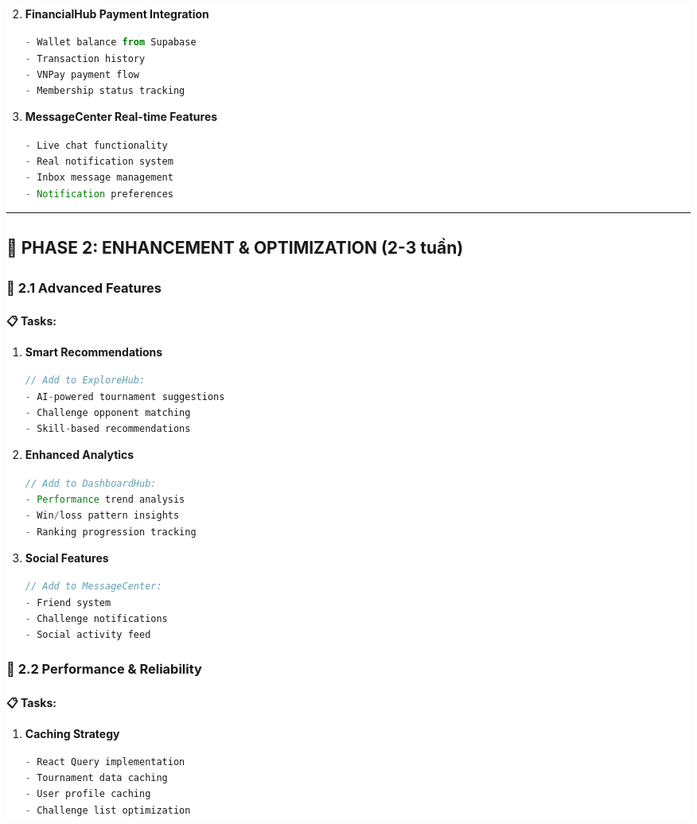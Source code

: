 2. **FinancialHub Payment Integration**
   ```typescript
   - Wallet balance from Supabase
   - Transaction history
   - VNPay payment flow
   - Membership status tracking
   ```

3. **MessageCenter Real-time Features**
   ```typescript
   - Live chat functionality
   - Real notification system
   - Inbox message management
   - Notification preferences
   ```

---

## 🎯 **PHASE 2: ENHANCEMENT & OPTIMIZATION (2-3 tuần)**

### 🚀 **2.1 Advanced Features**

#### 📋 **Tasks:**
1. **Smart Recommendations**
   ```typescript
   // Add to ExploreHub:
   - AI-powered tournament suggestions
   - Challenge opponent matching
   - Skill-based recommendations
   ```

2. **Enhanced Analytics**
   ```typescript
   // Add to DashboardHub:
   - Performance trend analysis
   - Win/loss pattern insights
   - Ranking progression tracking
   ```

3. **Social Features**
   ```typescript
   // Add to MessageCenter:
   - Friend system
   - Challenge notifications
   - Social activity feed
   ```

### 🔧 **2.2 Performance & Reliability**

#### 📋 **Tasks:**
1. **Caching Strategy**
   ```typescript
   - React Query implementation
   - Tournament data caching
   - User profile caching
   - Challenge list optimization
   ```
